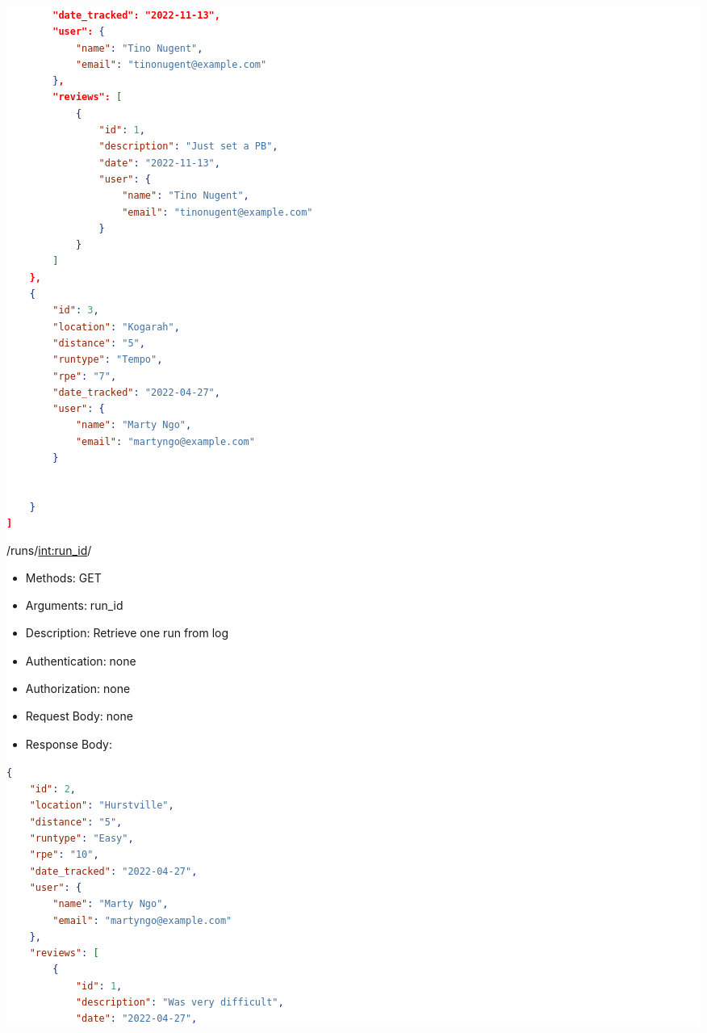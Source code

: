 ```json
        "date_tracked": "2022-11-13",
        "user": {
            "name": "Tino Nugent",
            "email": "tinonugent@example.com"
        },
        "reviews": [
            {
                "id": 1,
                "description": "Just set a PB",
                "date": "2022-11-13",
                "user": {
                    "name": "Tino Nugent",
                    "email": "tinonugent@example.com"
                }
            }
        ]
    },
    {
        "id": 3,
        "location": "Kogarah",
        "distance": "5",
        "runtype": "Tempo",
        "rpe": "7",
        "date_tracked": "2022-04-27",
        "user": {
            "name": "Marty Ngo",
            "email": "martyngo@example.com"
        }
        
        
    }
]
```

/runs/<int:run_id>/

- Methods: GET

- Arguments: run_id

- Description: Retrieve one run from log

- Authentication: none

- Authorization: none

- Request Body: none

- Response Body:

```json
{
    "id": 2,
    "location": "Hurstville",
    "distance": "5",
    "runtype": "Easy",
    "rpe": "10",
    "date_tracked": "2022-04-27",
    "user": {
        "name": "Marty Ngo",
        "email": "martyngo@example.com"
    },
    "reviews": [
        {
            "id": 1,
            "description": "Was very difficult",
            "date": "2022-04-27",
```